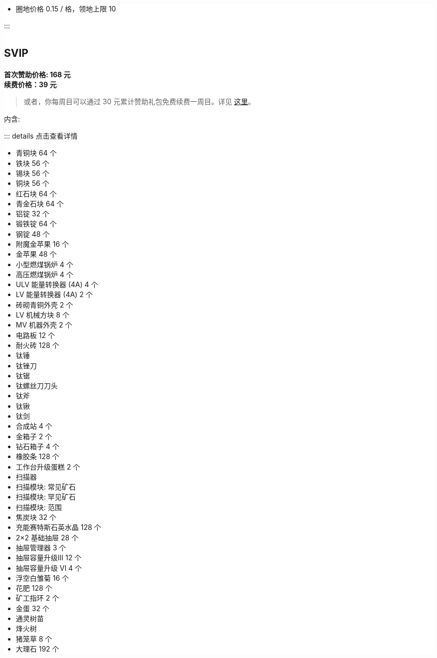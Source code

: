   - 圈地价格 0.15 / 格，领地上限 10

:::

## SVIP

**首次赞助价格: 168 元**  
**续费价格：39 元**

> 或者，你每周目可以通过 30 元累计赞助礼包免费续费一周目。详见 [这里](https://help.mcstaralliance.com/sponsor/single-product.html)。

内含:

::: details 点击查看详情

- 青铜块 64 个
- 铁块 56 个
- 锡块 56 个
- 铜块 56 个
- 红石块 64 个
- 青金石块 64 个
- 铝锭 32 个
- 锻铁锭 64 个
- 钢锭 48 个
- 附魔金苹果 16 个
- 金苹果 48 个
- 小型燃煤锅炉 4 个
-  高压燃煤锅炉 4 个
- ULV 能量转换器 (4A) 4 个
- LV 能量转换器 (4A) 2 个
- 砖砌青铜外壳 2 个
- LV 机械方块 8 个
- MV 机器外壳 2 个
- 电路板 12 个
- 耐火砖 128 个
- 钛锤
- 钛锉刀
- 钛锯
- 钛螺丝刀刀头
- 钛斧
- 钛锹
- 钛剑
- 合成站 4 个
- 金箱子 2 个
- 钻石箱子 4 个
- 橡胶条 128 个
- 工作台升级蛋糕 2 个
- 扫描器
- 扫描模块: 常见矿石
- 扫描模块: 罕见矿石
- 扫描模块: 范围
- 焦炭块 32 个
- 充能赛特斯石英水晶 128 个
- 2×2 基础抽屉 28 个
- 抽屉管理器 3 个
- 抽屉容量升级III 12 个
- 抽屉容量升级 VI 4 个
- 浮空白雏菊 16 个
- 花肥 128 个
- 矿工指环 2 个
- 金蛋 32 个
- 通灵树苗
- 烽火树
- 猪笼草 8 个
- 大理石 192 个